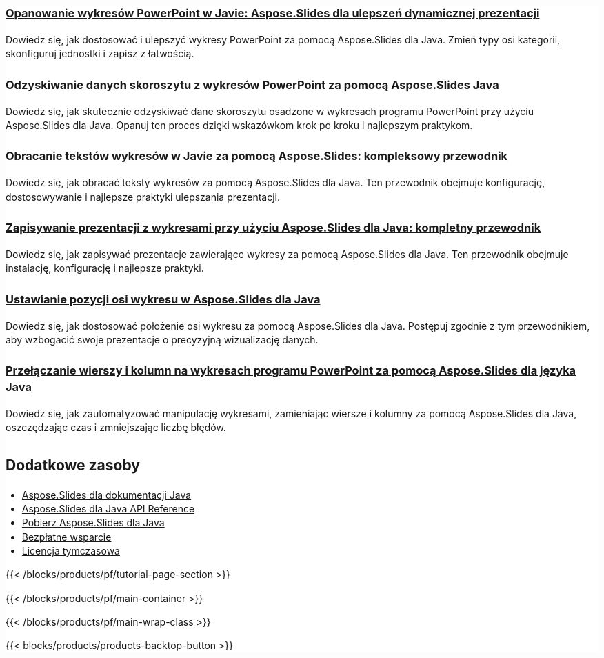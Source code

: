 ### [Opanowanie wykresów PowerPoint w Javie: Aspose.Slides dla ulepszeń dynamicznej prezentacji](./master-powerpoint-charts-aspose-slides-java/)
Dowiedz się, jak dostosować i ulepszyć wykresy PowerPoint za pomocą Aspose.Slides dla Java. Zmień typy osi kategorii, skonfiguruj jednostki i zapisz z łatwością.

### [Odzyskiwanie danych skoroszytu z wykresów PowerPoint za pomocą Aspose.Slides Java](./recover-workbook-data-powerpoint-charts-aspose-slides-java/)
Dowiedz się, jak skutecznie odzyskiwać dane skoroszytu osadzone w wykresach programu PowerPoint przy użyciu Aspose.Slides dla Java. Opanuj ten proces dzięki wskazówkom krok po kroku i najlepszym praktykom.

### [Obracanie tekstów wykresów w Javie za pomocą Aspose.Slides: kompleksowy przewodnik](./rotate-chart-texts-aspose-slides-java/)
Dowiedz się, jak obracać teksty wykresów za pomocą Aspose.Slides dla Java. Ten przewodnik obejmuje konfigurację, dostosowywanie i najlepsze praktyki ulepszania prezentacji.

### [Zapisywanie prezentacji z wykresami przy użyciu Aspose.Slides dla Java: kompletny przewodnik](./aspose-slides-java-save-presentations-charts/)
Dowiedz się, jak zapisywać prezentacje zawierające wykresy za pomocą Aspose.Slides dla Java. Ten przewodnik obejmuje instalację, konfigurację i najlepsze praktyki.

### [Ustawianie pozycji osi wykresu w Aspose.Slides dla Java](./setting-chart-axis-aspose-slides-java/)
Dowiedz się, jak dostosować położenie osi wykresu za pomocą Aspose.Slides dla Java. Postępuj zgodnie z tym przewodnikiem, aby wzbogacić swoje prezentacje o precyzyjną wizualizację danych.

### [Przełączanie wierszy i kolumn na wykresach programu PowerPoint za pomocą Aspose.Slides dla języka Java](./switch-rows-columns-aspose-slides-java/)
Dowiedz się, jak zautomatyzować manipulację wykresami, zamieniając wiersze i kolumny za pomocą Aspose.Slides dla Java, oszczędzając czas i zmniejszając liczbę błędów.

## Dodatkowe zasoby

- [Aspose.Slides dla dokumentacji Java](https://docs.aspose.com/slides/java/)
- [Aspose.Slides dla Java API Reference](https://reference.aspose.com/slides/java/)
- [Pobierz Aspose.Slides dla Java](https://releases.aspose.com/slides/java/)
- [Bezpłatne wsparcie](https://forum.aspose.com/)
- [Licencja tymczasowa](https://purchase.aspose.com/temporary-license/)

{{< /blocks/products/pf/tutorial-page-section >}}

{{< /blocks/products/pf/main-container >}}

{{< /blocks/products/pf/main-wrap-class >}}

{{< blocks/products/products-backtop-button >}}
